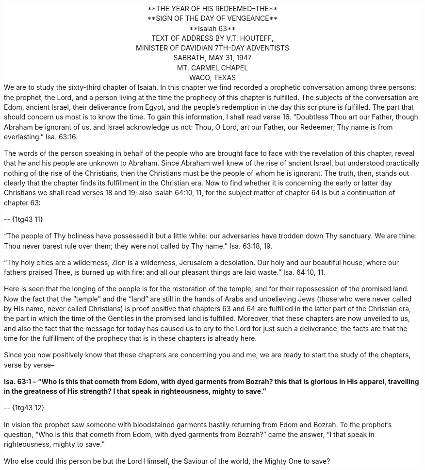 <div style="text-align: center;">**THE YEAR OF HIS REDEEMED–THE**</div><div style="text-align: center;">**SIGN OF THE DAY OF VENGEANCE**</div><div style="text-align: center;">**Isaiah 63**</div><div style="text-align: justify;"> </div><div style="text-align: center;">TEXT OF ADDRESS BY V.T. HOUTEFF,</div><div style="text-align: center;">MINISTER OF DAVIDIAN 7TH-DAY ADVENTISTS</div><div style="text-align: center;">SABBATH, MAY 31, 1947</div><div style="text-align: center;">MT. CARMEL CHAPEL</div><div style="text-align: center;">WACO, TEXAS</div><div style="text-align: justify;"> </div> We are to study the sixty-third chapter of Isaiah. In this chapter we find recorded a prophetic conversation among three persons: the prophet, the Lord, and a person living at the time the prophecy of this chapter is fulfilled. The subjects of the conversation are Edom, ancient Israel, their deliverance from Egypt, and the people’s redemption in the day this scripture is fulfilled. The part that should concern us most is to know the time. To gain this information, I shall read verse 16. “Doubtless Thou art our Father, though Abraham be ignorant of us, and Israel acknowledge us not: Thou, O Lord, art our Father, our Redeemer; Thy name is from everlasting.” Isa. 63:16.

 The words of the person speaking in behalf of the people who are brought face to face with the revelation of this chapter, reveal that he and his people are unknown to Abraham. Since Abraham well knew of the rise of ancient Israel, but understood practically nothing of the rise of the Christians, then the Christians must be the people of whom he is ignorant. The truth, then, stands out clearly that the chapter finds its fulfillment in the Christian era. Now to find whether it is concerning the early or latter day Christians we shall read verses 18 and 19; also Isaiah 64:10, 11, for the subject matter of chapter 64 is but a continuation of chapter 63:

 -- {1tg43 11}   
  
   “The people of Thy holiness have possessed it but a little while: our adversaries have trodden down Thy sanctuary. We are thine: Thou never barest rule over them; they were not called by Thy name.” Isa. 63:18, 19.

 “Thy holy cities are a wilderness, Zion is a wilderness, Jerusalem a desolation. Our holy and our beautiful house, where our fathers praised Thee, is burned up with fire: and all our pleasant things are laid waste.” Isa. 64:10, 11.

 Here is seen that the longing of the people is for the restoration of the temple, and for their repossession of the promised land. Now the fact that the “temple” and the “land” are still in the hands of Arabs and unbelieving Jews (those who were never called by His name, never called Christians) is proof positive that chapters 63 and 64 are fulfilled in the latter part of the Christian era, the part in which the time of the Gentiles in the promised land is fulfilled. Moreover, that these chapters are now unveiled to us, and also the fact that the message for today has caused us to cry to the Lord for just such a deliverance, the facts are that the time for the fulfillment of the prophecy that is in these chapters is already here.

 Since you now positively know that these chapters are concerning you and me, we are ready to start the study of the chapters, verse by verse–

 **Isa. 63:1 – “Who is this that cometh from Edom, with dyed garments from Bozrah? this that is glorious in His apparel, travelling in the greatness of His strength? I that speak in righteousness, mighty to save.”**

 -- {1tg43 12}   
  
   In vision the prophet saw someone with bloodstained garments hastily returning from Edom and Bozrah. To the prophet’s question, “Who is this that cometh from Edom, with dyed garments from Bozrah?” came the answer, “I that speak in righteousness, mighty to save.”

 Who else could this person be but the Lord Himself, the Saviour of the world, the Mighty One to save?
